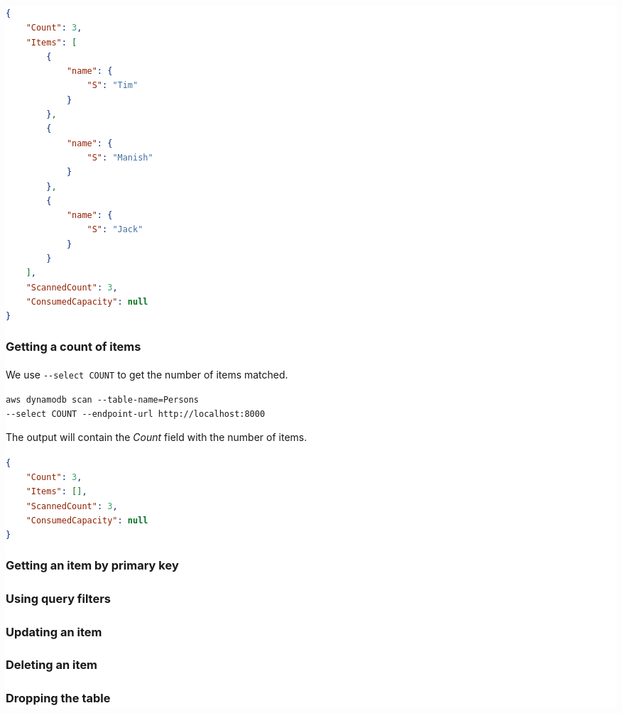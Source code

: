 ```json
{
    "Count": 3, 
    "Items": [
        {
            "name": {
                "S": "Tim"
            }
        }, 
        {
            "name": {
                "S": "Manish"
            }
        }, 
        {
            "name": {
                "S": "Jack"
            }
        }
    ], 
    "ScannedCount": 3, 
    "ConsumedCapacity": null
}
```

### Getting a count of items
We use ```--select COUNT``` to get the number of items matched. 
```
aws dynamodb scan --table-name=Persons 
--select COUNT --endpoint-url http://localhost:8000
```
The output will contain the _Count_ field with the number of items.
```json
{
    "Count": 3, 
    "Items": [], 
    "ScannedCount": 3, 
    "ConsumedCapacity": null
}
```


### Getting an item by primary key

### Using query filters


### Updating an item

### Deleting an item

### Dropping the table
